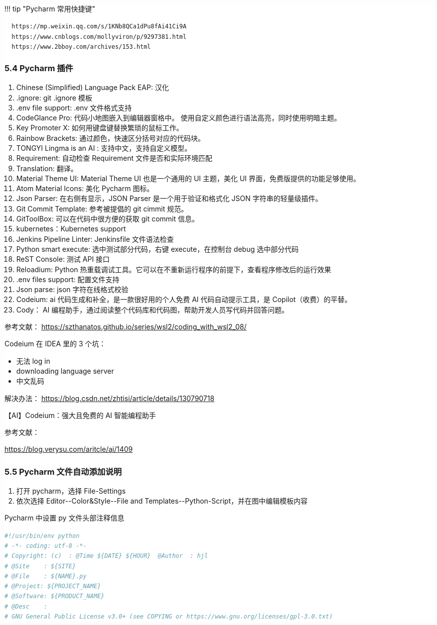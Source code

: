 !!! tip "Pycharm 常用快捷键"

      https://mp.weixin.qq.com/s/1KNb8QCa1dPu8fAi41Ci9A
      https://www.cnblogs.com/mollyviron/p/9297381.html
      https://www.2bboy.com/archives/153.html

### 5.4 Pycharm 插件

1. Chinese (Simplified) Language Pack EAP: 汉化
2. .ignore: git .ignore 模板
3. .env file support: .env 文件格式支持
4. CodeGlance Pro: 代码小地图嵌入到编辑器窗格中。 使用自定义颜色进行语法高亮，同时使用明暗主题。
5. Key Promoter X: 如何用键盘键替换繁琐的鼠标工作。
6. Rainbow Brackets: 通过颜色，快速区分括号对应的代码块。
7. TONGYI Lingma is an AI : 支持中文，支持自定义模型。
8. Requirement: 自动检查 Requirement 文件是否和实际环境匹配
9. Translation: 翻译。
10. Material Theme UI: Material Theme UI 也是一个通用的 UI 主题，美化 UI 界面，免费版提供的功能足够使用。
11. Atom Material Icons: 美化 Pycharm 图标。
12. Json Parser: 在右侧有显示，JSON Parser 是一个用于验证和格式化 JSON 字符串的轻量级插件。
13. Git Commit Template: 参考被提倡的 git cimmit 规范。
14. GitToolBox: 可以在代码中很方便的获取 git commit 信息。
15. kubernetes：Kubernetes support
16. Jenkins Pipeline Linter: Jenkinsfile 文件语法检查
17. Python smart execute: 选中测试部分代码，右键 execute，在控制台 debug 选中部分代码
18. ReST Console: 测试 API 接口
19. Reloadium: Python 热重载调试工具。它可以在不重新运行程序的前提下，查看程序修改后的运行效果
20. .env files support: 配置文件支持
21. Json parse: json 字符在线格式校验
22. Codeium: ai 代码生成和补全，是一款很好用的个人免费 AI 代码自动提示工具，是 Copilot（收费）的平替。
23. Cody： AI 编程助手，通过阅读整个代码库和代码图，帮助开发人员写代码并回答问题。

参考文献： https://szthanatos.github.io/series/wsl2/coding_with_wsl2_08/

Codeium 在 IDEA 里的 3 个坑：

- 无法 log in
- downloading language server
- 中文乱码

解决办法： <https://blog.csdn.net/zhtisi/article/details/130790718>

【AI】Codeium：强大且免费的 AI 智能编程助手

参考文献：

<https://blog.verysu.com/aritcle/ai/1409>

### 5.5 Pycharm 文件自动添加说明

1. 打开 pycharm，选择 File-Settings
2. 依次选择 Editor--Color&Style--File and Templates--Python-Script，并在图中编辑模板内容

Pycharm 中设置 py 文件头部注释信息

```python
#!/usr/bin/env python
# -*- coding: utf-8 -*-
# Copyright: (c)  : @Time ${DATE} ${HOUR}  @Author  : hjl
# @Site    : ${SITE}
# @File    : ${NAME}.py
# @Project: ${PROJECT_NAME}
# @Software: ${PRODUCT_NAME}
# @Desc    :
# GNU General Public License v3.0+ (see COPYING or https://www.gnu.org/licenses/gpl-3.0.txt)
```
